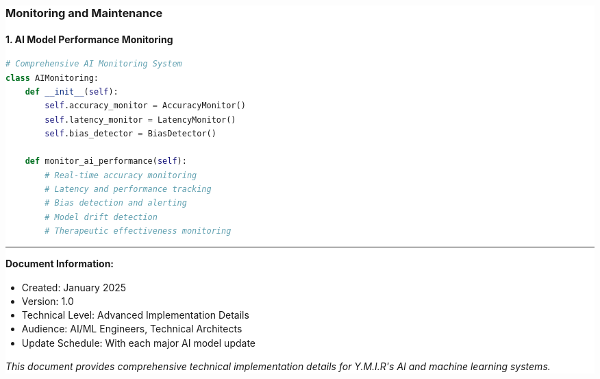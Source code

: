 ### Monitoring and Maintenance

**1. AI Model Performance Monitoring**

```python
# Comprehensive AI Monitoring System
class AIMonitoring:
    def __init__(self):
        self.accuracy_monitor = AccuracyMonitor()
        self.latency_monitor = LatencyMonitor()
        self.bias_detector = BiasDetector()
        
    def monitor_ai_performance(self):
        # Real-time accuracy monitoring
        # Latency and performance tracking
        # Bias detection and alerting
        # Model drift detection
        # Therapeutic effectiveness monitoring
```

---

**Document Information:**
- Created: January 2025
- Version: 1.0
- Technical Level: Advanced Implementation Details
- Audience: AI/ML Engineers, Technical Architects
- Update Schedule: With each major AI model update

*This document provides comprehensive technical implementation details for Y.M.I.R's AI and machine learning systems.*